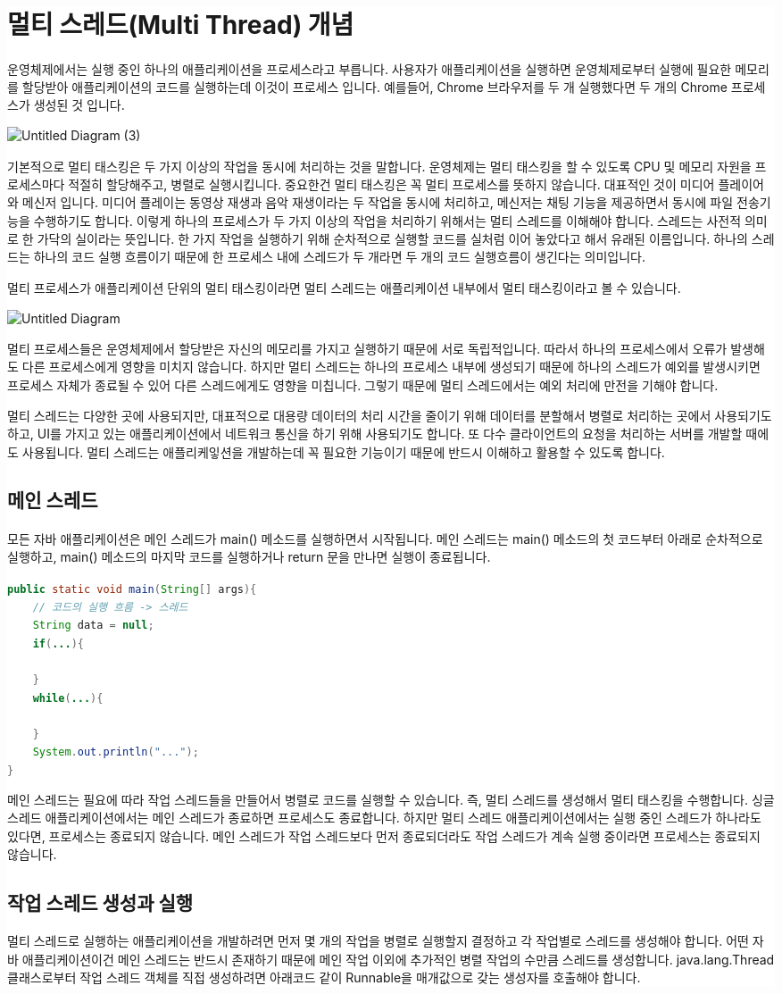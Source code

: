 # 멀티 스레드(Multi Thread) 개념

운영체제에서는 실행 중인 하나의 애플리케이션을 프로세스라고 부릅니다. 사용자가 애플리케이션을 실행하면 운영체제로부터 실행에 필요한 메모리를 할당받아 애플리케이션의 코드를 실행하는데 이것이 프로세스 입니다.
예를들어, Chrome 브라우저를 두 개 실행했다면 두 개의 Chrome 프로세스가 생성된 것 입니다.


![Untitled Diagram (3)](https://user-images.githubusercontent.com/22395934/71546181-943db180-29d7-11ea-9515-1352e1983d3b.png)

기본적으로 멀티 태스킹은 두 가지 이상의 작업을 동시에 처리하는 것을 말합니다. 운영체제는 멀티 태스킹을 할 수 있도록 CPU 및 메모리 자원을 프로세스마다 적절히 할당해주고, 병렬로 실행시킵니다. 중요한건 멀티 태스킹은 꼭 멀티 프로세스를 뜻하지 않습니다. 대표적인 것이 미디어 플레이어와 메신저 입니다. 미디어 플레이는 동영상 재생과 음악 재생이라는 두 작업을 동시에 처리하고, 메신저는 채팅 기능을 제공하면서 동시에 파일 전송기능을 수행하기도 합니다. 이렇게 하나의 프로세스가 두 가지 이상의 작업을 처리하기 위해서는 멀티 스레드를 이해해야 합니다.
스레드는 사전적 의미로 한 가닥의 실이라는 뜻입니다. 한 가지 작업을 실행하기 위해 순차적으로 실행할 코드를 실처럼 이어 놓았다고 해서 유래된 이름입니다. 하나의 스레드는 하나의 코드 실행 흐름이기 때문에 한 프로세스 내에 스레드가 두 개라면 두 개의 코드 실행흐름이 생긴다는 의미입니다.

멀티 프로세스가 애플리케이션 단위의 멀티 태스킹이라면 멀티 스레드는 애플리케이션 내부에서 멀티 태스킹이라고 볼 수 있습니다. 

![Untitled Diagram](https://user-images.githubusercontent.com/22395934/71546354-6c4f4d80-29d9-11ea-8784-5d3fc534e3ea.png)

멀티 프로세스들은 운영체제에서 할당받은 자신의 메모리를 가지고 실행하기 때문에 서로 독립적입니다. 따라서 하나의 프로세스에서 오류가 발생해도 다른 프로세스에게 영향을 미치지 않습니다. 하지만 멀티 스레드는 하나의 프로세스 내부에 생성되기 때문에 하나의 스레드가 예외를 발생시키면 프로세스 자체가 종료될 수 있어 다른 스레드에게도 영향을 미칩니다. 그렇기 때문에 멀티 스레드에서는 예외 처리에 만전을 기해야 합니다.

멀티 스레드는 다양한 곳에 사용되지만, 대표적으로 대용량 데이터의 처리 시간을 줄이기 위해 데이터를 분할해서 병렬로 처리하는 곳에서 사용되기도 하고, UI를 가지고 있는 애플리케이션에서 네트워크 통신을 하기 위해 사용되기도 합니다. 또 다수 클라이언트의 요청을 처리하는 서버를 개발할 때에도 사용됩니다. 멀티 스레드는 애플리케잏션을 개발하는데 꼭 필요한 기능이기 때문에 반드시 이해하고 활용할 수 있도록 합니다. 


## 메인 스레드
모든 자바 애플리케이션은 메인 스레드가 main() 메소드를 실행하면서 시작됩니다. 메인 스레드는 main() 메소드의 첫 코드부터 아래로 순차적으로 실행하고, main() 메소드의 마지막 코드를 실행하거나 return 문을 만나면 실행이 종료됩니다.

```java
public static void main(String[] args){
    // 코드의 실행 흐름 -> 스레드
    String data = null;
    if(...){

    }
    while(...){

    }
    System.out.println("...");
}
```

메인 스레드는 필요에 따라 작업 스레드들을 만들어서 병렬로 코드를 실행할 수 있습니다. 즉, 멀티 스레드를 생성해서 멀티 태스킹을 수행합니다. 싱글 스레드 애플리케이션에서는 메인 스레드가 종료하면 프로세스도 종료합니다. 하지만 멀티 스레드 애플리케이션에서는 실행 중인 스레드가 하나라도 있다면, 프로세스는 종료되지 않습니다. 메인 스레드가 작업 스레드보다 먼저 종료되더라도 작업 스레드가 계속 실행 중이라면 프로세스는 종료되지 않습니다.

## 작업 스레드 생성과 실행
멀티 스레드로 실행하는 애플리케이션을 개발하려면 먼저 몇 개의 작업을 병렬로 실행할지 결정하고 각 작업별로 스레드를 생성해야 합니다.
어떤 자바 애플리케이션이건 메인 스레드는 반드시 존재하기 때문에 메인 작업 이외에 추가적인 병렬 작업의 수만큼 스레드를 생성합니다. java.lang.Thread 클래스로부터 작업 스레드 객체를 직접 생성하려면 아래코드 같이 Runnable을 매개값으로 갖는 생성자를 호출해야 합니다.
